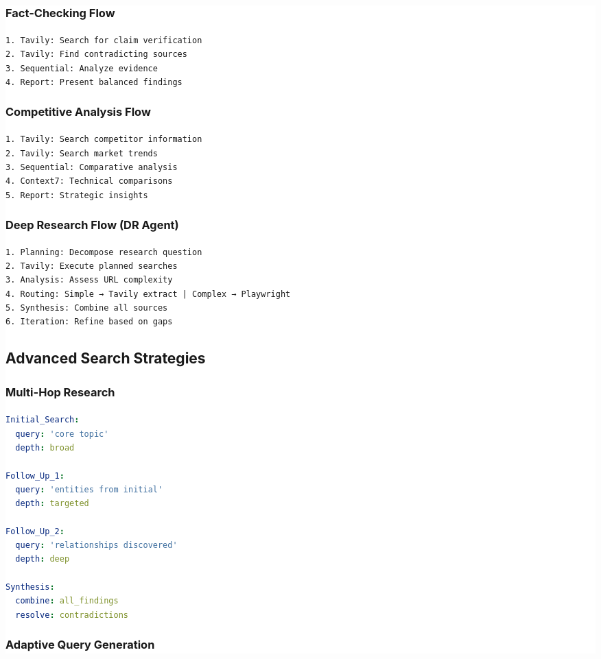 ### Fact-Checking Flow

```
1. Tavily: Search for claim verification
2. Tavily: Find contradicting sources
3. Sequential: Analyze evidence
4. Report: Present balanced findings
```

### Competitive Analysis Flow

```
1. Tavily: Search competitor information
2. Tavily: Search market trends
3. Sequential: Comparative analysis
4. Context7: Technical comparisons
5. Report: Strategic insights
```

### Deep Research Flow (DR Agent)

```
1. Planning: Decompose research question
2. Tavily: Execute planned searches
3. Analysis: Assess URL complexity
4. Routing: Simple → Tavily extract | Complex → Playwright
5. Synthesis: Combine all sources
6. Iteration: Refine based on gaps
```

## Advanced Search Strategies

### Multi-Hop Research

```yaml
Initial_Search:
  query: 'core topic'
  depth: broad

Follow_Up_1:
  query: 'entities from initial'
  depth: targeted

Follow_Up_2:
  query: 'relationships discovered'
  depth: deep

Synthesis:
  combine: all_findings
  resolve: contradictions
```

### Adaptive Query Generation
